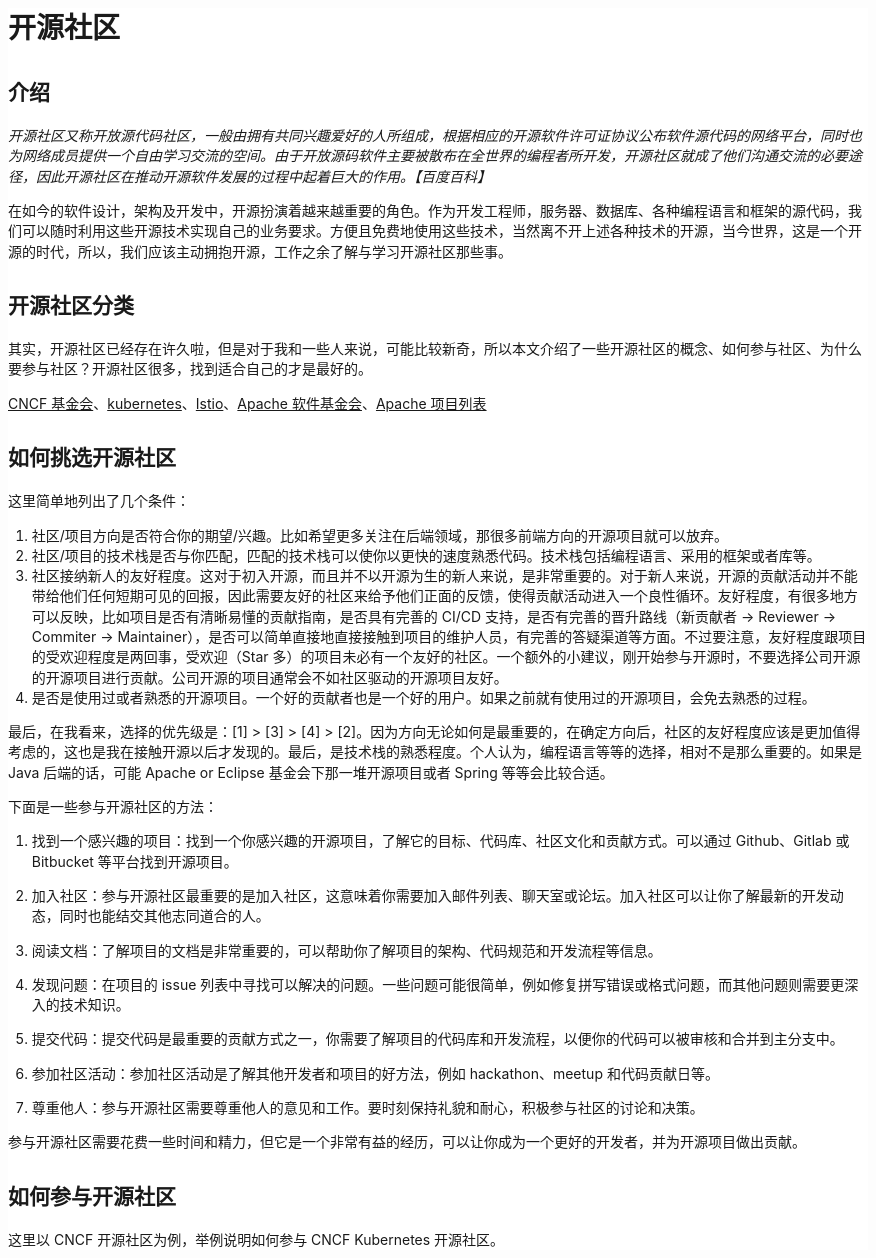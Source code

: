 # 开源社区

## 介绍

*开源社区又称开放源代码社区，一般由拥有共同兴趣爱好的人所组成，根据相应的开源软件许可证协议公布软件源代码的网络平台，同时也为网络成员提供一个自由学习交流的空间。由于开放源码软件主要被散布在全世界的编程者所开发，开源社区就成了他们沟通交流的必要途径，因此开源社区在推动开源软件发展的过程中起着巨大的作用。【百度百科】*

在如今的软件设计，架构及开发中，开源扮演着越来越重要的角色。作为开发工程师，服务器、数据库、各种编程语言和框架的源代码，我们可以随时利用这些开源技术实现自己的业务要求。方便且免费地使用这些技术，当然离不开上述各种技术的开源，当今世界，这是一个开源的时代，所以，我们应该主动拥抱开源，工作之余了解与学习开源社区那些事。

## 开源社区分类

其实，开源社区已经存在许久啦，但是对于我和一些人来说，可能比较新奇，所以本文介绍了一些开源社区的概念、如何参与社区、为什么要参与社区？开源社区很多，找到适合自己的才是最好的。

[CNCF 基金会](https://www.cncf.io/)、[kubernetes](https://github.com/kubernetes/kubernetes)、[Istio](https://github.com/istio/istio)、[Apache 软件基金会](https://www.apache.org/)、[Apache 项目列表](http://www.apache.org/index.html#projects-list)

## 如何挑选开源社区

这里简单地列出了几个条件：

1. 社区/项目方向是否符合你的期望/兴趣。比如希望更多关注在后端领域，那很多前端方向的开源项目就可以放弃。
1. 社区/项目的技术栈是否与你匹配，匹配的技术栈可以使你以更快的速度熟悉代码。技术栈包括编程语言、采用的框架或者库等。
1. 社区接纳新人的友好程度。这对于初入开源，而且并不以开源为生的新人来说，是非常重要的。对于新人来说，开源的贡献活动并不能带给他们任何短期可见的回报，因此需要友好的社区来给予他们正面的反馈，使得贡献活动进入一个良性循环。友好程度，有很多地方可以反映，比如项目是否有清晰易懂的贡献指南，是否具有完善的 CI/CD 支持，是否有完善的晋升路线（新贡献者 -> Reviewer -> Commiter -> Maintainer），是否可以简单直接地直接接触到项目的维护人员，有完善的答疑渠道等方面。不过要注意，友好程度跟项目的受欢迎程度是两回事，受欢迎（Star 多）的项目未必有一个友好的社区。一个额外的小建议，刚开始参与开源时，不要选择公司开源的开源项目进行贡献。公司开源的项目通常会不如社区驱动的开源项目友好。
1. 是否是使用过或者熟悉的开源项目。一个好的贡献者也是一个好的用户。如果之前就有使用过的开源项目，会免去熟悉的过程。

最后，在我看来，选择的优先级是：[1] > [3] > [4] > [2]。因为方向无论如何是最重要的，在确定方向后，社区的友好程度应该是更加值得考虑的，这也是我在接触开源以后才发现的。最后，是技术栈的熟悉程度。个人认为，编程语言等等的选择，相对不是那么重要的。如果是 Java 后端的话，可能 Apache or Eclipse 基金会下那一堆开源项目或者 Spring 等等会比较合适。

下面是一些参与开源社区的方法：

1. 找到一个感兴趣的项目：找到一个你感兴趣的开源项目，了解它的目标、代码库、社区文化和贡献方式。可以通过 Github、Gitlab 或 Bitbucket 等平台找到开源项目。

1. 加入社区：参与开源社区最重要的是加入社区，这意味着你需要加入邮件列表、聊天室或论坛。加入社区可以让你了解最新的开发动态，同时也能结交其他志同道合的人。

1. 阅读文档：了解项目的文档是非常重要的，可以帮助你了解项目的架构、代码规范和开发流程等信息。

1. 发现问题：在项目的 issue 列表中寻找可以解决的问题。一些问题可能很简单，例如修复拼写错误或格式问题，而其他问题则需要更深入的技术知识。

1. 提交代码：提交代码是最重要的贡献方式之一，你需要了解项目的代码库和开发流程，以便你的代码可以被审核和合并到主分支中。

1. 参加社区活动：参加社区活动是了解其他开发者和项目的好方法，例如 hackathon、meetup 和代码贡献日等。

1. 尊重他人：参与开源社区需要尊重他人的意见和工作。要时刻保持礼貌和耐心，积极参与社区的讨论和决策。

参与开源社区需要花费一些时间和精力，但它是一个非常有益的经历，可以让你成为一个更好的开发者，并为开源项目做出贡献。

## 如何参与开源社区

这里以 CNCF 开源社区为例，举例说明如何参与 CNCF Kubernetes 开源社区。
